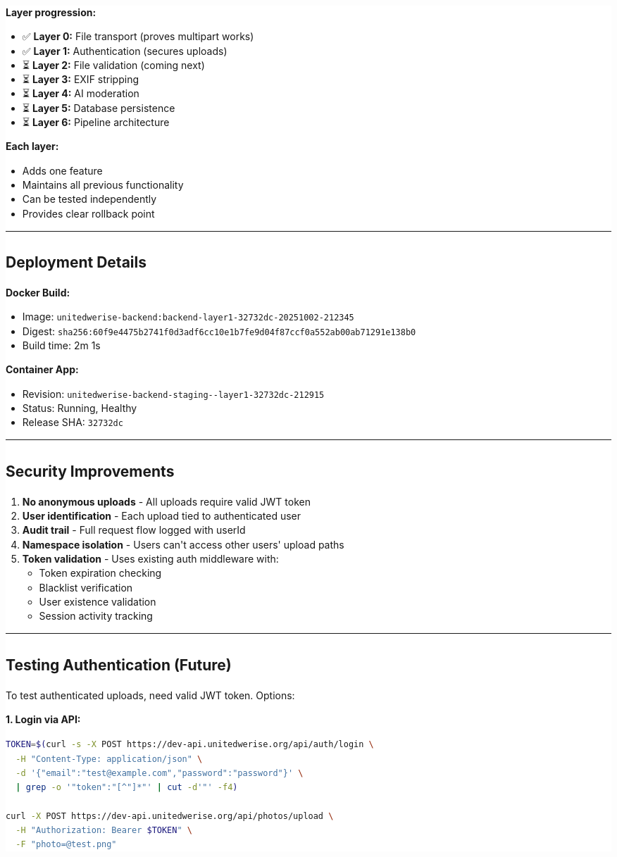 **Layer progression:**
- ✅ **Layer 0:** File transport (proves multipart works)
- ✅ **Layer 1:** Authentication (secures uploads)
- ⏳ **Layer 2:** File validation (coming next)
- ⏳ **Layer 3:** EXIF stripping
- ⏳ **Layer 4:** AI moderation
- ⏳ **Layer 5:** Database persistence
- ⏳ **Layer 6:** Pipeline architecture

**Each layer:**
- Adds one feature
- Maintains all previous functionality
- Can be tested independently
- Provides clear rollback point

---

## Deployment Details

**Docker Build:**
- Image: `unitedwerise-backend:backend-layer1-32732dc-20251002-212345`
- Digest: `sha256:60f9e4475b2741f0d3adf6cc10e1b7fe9d04f87ccf0a552ab00ab71291e138b0`
- Build time: 2m 1s

**Container App:**
- Revision: `unitedwerise-backend-staging--layer1-32732dc-212915`
- Status: Running, Healthy
- Release SHA: `32732dc`

---

## Security Improvements

1. **No anonymous uploads** - All uploads require valid JWT token
2. **User identification** - Each upload tied to authenticated user
3. **Audit trail** - Full request flow logged with userId
4. **Namespace isolation** - Users can't access other users' upload paths
5. **Token validation** - Uses existing auth middleware with:
   - Token expiration checking
   - Blacklist verification
   - User existence validation
   - Session activity tracking

---

## Testing Authentication (Future)

To test authenticated uploads, need valid JWT token. Options:

**1. Login via API:**
```bash
TOKEN=$(curl -s -X POST https://dev-api.unitedwerise.org/api/auth/login \
  -H "Content-Type: application/json" \
  -d '{"email":"test@example.com","password":"password"}' \
  | grep -o '"token":"[^"]*"' | cut -d'"' -f4)

curl -X POST https://dev-api.unitedwerise.org/api/photos/upload \
  -H "Authorization: Bearer $TOKEN" \
  -F "photo=@test.png"
```
